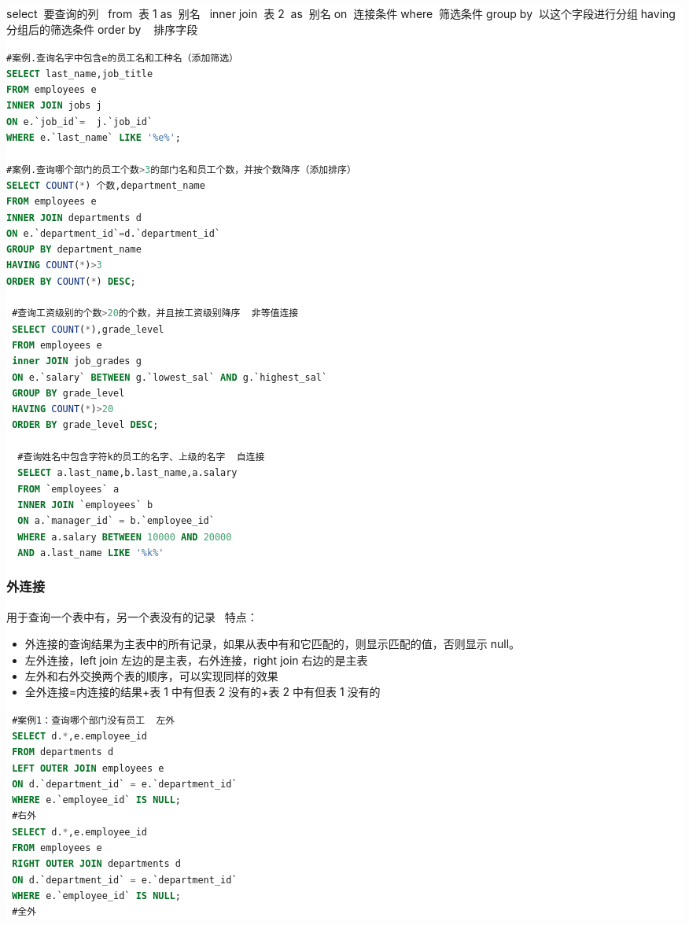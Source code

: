 select  要查询的列   from  表 1 as  别名   inner join  表 2  as  别名
on  连接条件
where  筛选条件
group by  以这个字段进行分组
having  分组后的筛选条件
order by    排序字段

```sql
#案例.查询名字中包含e的员工名和工种名（添加筛选）
SELECT last_name,job_title
FROM employees e
INNER JOIN jobs j
ON e.`job_id`=  j.`job_id`
WHERE e.`last_name` LIKE '%e%';

#案例.查询哪个部门的员工个数>3的部门名和员工个数，并按个数降序（添加排序）
SELECT COUNT(*) 个数,department_name
FROM employees e
INNER JOIN departments d
ON e.`department_id`=d.`department_id`
GROUP BY department_name
HAVING COUNT(*)>3
ORDER BY COUNT(*) DESC;

 #查询工资级别的个数>20的个数，并且按工资级别降序  非等值连接
 SELECT COUNT(*),grade_level
 FROM employees e
 inner JOIN job_grades g
 ON e.`salary` BETWEEN g.`lowest_sal` AND g.`highest_sal`
 GROUP BY grade_level
 HAVING COUNT(*)>20
 ORDER BY grade_level DESC;

  #查询姓名中包含字符k的员工的名字、上级的名字  自连接
  SELECT a.last_name,b.last_name,a.salary
  FROM `employees` a
  INNER JOIN `employees` b
  ON a.`manager_id` = b.`employee_id`
  WHERE a.salary BETWEEN 10000 AND 20000
  AND a.last_name LIKE '%k%'
```

### 外连接

用于查询一个表中有，另一个表没有的记录
  特点：

- 外连接的查询结果为主表中的所有记录，如果从表中有和它匹配的，则显示匹配的值，否则显示 null。
- 左外连接，left join 左边的是主表，右外连接，right join 右边的是主表
- 左外和右外交换两个表的顺序，可以实现同样的效果
- 全外连接=内连接的结果+表 1 中有但表 2 没有的+表 2 中有但表 1 没有的

```sql
 #案例1：查询哪个部门没有员工  左外
 SELECT d.*,e.employee_id
 FROM departments d
 LEFT OUTER JOIN employees e
 ON d.`department_id` = e.`department_id`
 WHERE e.`employee_id` IS NULL;
 #右外
 SELECT d.*,e.employee_id
 FROM employees e
 RIGHT OUTER JOIN departments d
 ON d.`department_id` = e.`department_id`
 WHERE e.`employee_id` IS NULL;
 #全外
```